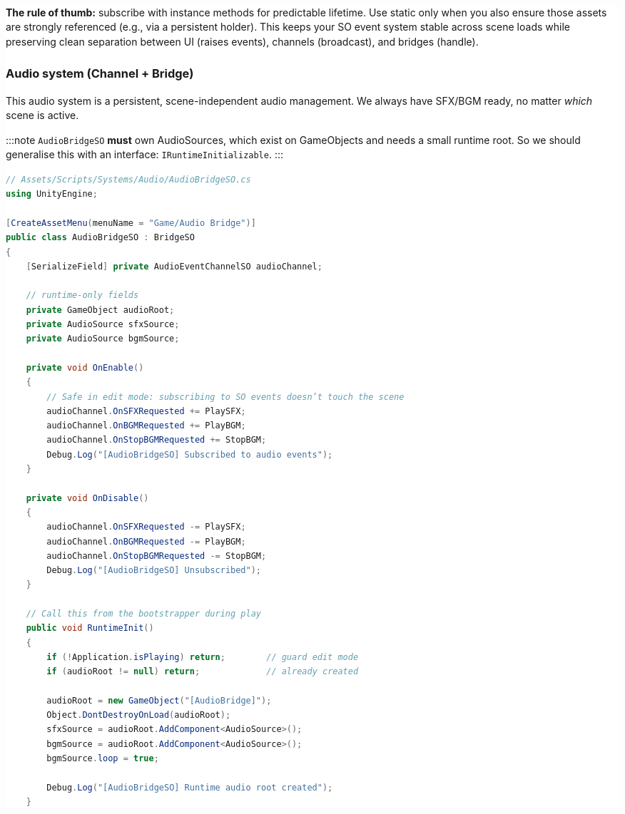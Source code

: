 **The rule of thumb:** subscribe with instance methods for predictable lifetime. Use static only when you also ensure those assets are strongly referenced (e.g., via a persistent holder). This keeps your SO event system stable across scene loads while preserving clean separation between UI (raises events), channels (broadcast), and bridges (handle).

</DeepDive>

### Audio system (Channel + Bridge)

This audio system is a persistent, scene-independent audio management. We always have SFX/BGM ready, no matter _which_ scene is active.

:::note
`AudioBridgeSO` **must** own AudioSources, which exist on GameObjects and needs a small runtime root. So we should generalise this with an interface: `IRuntimeInitializable`.
:::

<Tabs>

<TabItem value="2" label="AudioBridgeSO.cs">

```cs
// Assets/Scripts/Systems/Audio/AudioBridgeSO.cs
using UnityEngine;

[CreateAssetMenu(menuName = "Game/Audio Bridge")]
public class AudioBridgeSO : BridgeSO
{
    [SerializeField] private AudioEventChannelSO audioChannel;

    // runtime-only fields
    private GameObject audioRoot;
    private AudioSource sfxSource;
    private AudioSource bgmSource;

    private void OnEnable()
    {
        // Safe in edit mode: subscribing to SO events doesn’t touch the scene
        audioChannel.OnSFXRequested += PlaySFX;
        audioChannel.OnBGMRequested += PlayBGM;
        audioChannel.OnStopBGMRequested += StopBGM;
        Debug.Log("[AudioBridgeSO] Subscribed to audio events");
    }

    private void OnDisable()
    {
        audioChannel.OnSFXRequested -= PlaySFX;
        audioChannel.OnBGMRequested -= PlayBGM;
        audioChannel.OnStopBGMRequested -= StopBGM;
        Debug.Log("[AudioBridgeSO] Unsubscribed");
    }

    // Call this from the bootstrapper during play
    public void RuntimeInit()
    {
        if (!Application.isPlaying) return;        // guard edit mode
        if (audioRoot != null) return;             // already created

        audioRoot = new GameObject("[AudioBridge]");
        Object.DontDestroyOnLoad(audioRoot);
        sfxSource = audioRoot.AddComponent<AudioSource>();
        bgmSource = audioRoot.AddComponent<AudioSource>();
        bgmSource.loop = true;

        Debug.Log("[AudioBridgeSO] Runtime audio root created");
    }
```